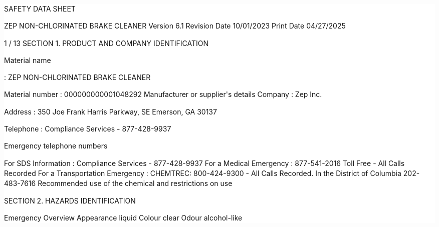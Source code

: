 SAFETY DATA SHEET 
 
ZEP NON-CHLORINATED BRAKE CLEANER 
Version 6.1 
Revision Date 10/01/2023 
Print Date 04/27/2025  
 
 
1 / 13 
SECTION 1. PRODUCT AND COMPANY IDENTIFICATION 
 
Material name 
 
: 
ZEP NON-CHLORINATED BRAKE CLEANER 
 
Material number 
: 
000000000001048292 
Manufacturer or supplier's details 
Company 
: 
Zep Inc. 
 
Address 
: 
350 Joe Frank Harris Parkway, SE 
Emerson, GA 30137 
 
Telephone 
: 
Compliance Services - 877-428-9937 
 
 
Emergency telephone numbers 
 
For SDS Information 
: 
Compliance Services - 877-428-9937 
For a Medical Emergency 
: 
877-541-2016 Toll Free - All Calls Recorded 
For a Transportation 
Emergency 
: 
CHEMTREC: 800-424-9300 - All Calls Recorded. 
In the District of Columbia 202-483-7616 
Recommended use of the chemical and restrictions on use 
 
 
SECTION 2. HAZARDS IDENTIFICATION 
 
Emergency Overview 
Appearance 
liquid 
Colour 
clear 
Odour 
alcohol-like 
 